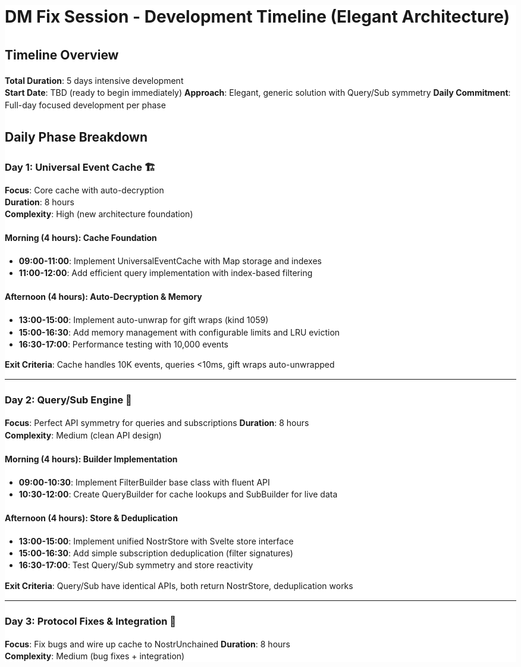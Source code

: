 # DM Fix Session - Development Timeline (Elegant Architecture)

## Timeline Overview

**Total Duration**: 5 days intensive development  
**Start Date**: TBD (ready to begin immediately)
**Approach**: Elegant, generic solution with Query/Sub symmetry
**Daily Commitment**: Full-day focused development per phase

## Daily Phase Breakdown

### Day 1: Universal Event Cache 🏗️
**Focus**: Core cache with auto-decryption  
**Duration**: 8 hours  
**Complexity**: High (new architecture foundation)

#### Morning (4 hours): Cache Foundation
- **09:00-11:00**: Implement UniversalEventCache with Map storage and indexes
- **11:00-12:00**: Add efficient query implementation with index-based filtering

#### Afternoon (4 hours): Auto-Decryption & Memory  
- **13:00-15:00**: Implement auto-unwrap for gift wraps (kind 1059)
- **15:00-16:30**: Add memory management with configurable limits and LRU eviction
- **16:30-17:00**: Performance testing with 10,000 events

**Exit Criteria**: Cache handles 10K events, queries <10ms, gift wraps auto-unwrapped

---

### Day 2: Query/Sub Engine 🔄
**Focus**: Perfect API symmetry for queries and subscriptions 
**Duration**: 8 hours  
**Complexity**: Medium (clean API design)

#### Morning (4 hours): Builder Implementation
- **09:00-10:30**: Implement FilterBuilder base class with fluent API
- **10:30-12:00**: Create QueryBuilder for cache lookups and SubBuilder for live data

#### Afternoon (4 hours): Store & Deduplication
- **13:00-15:00**: Implement unified NostrStore with Svelte store interface
- **15:00-16:30**: Add simple subscription deduplication (filter signatures)
- **16:30-17:00**: Test Query/Sub symmetry and store reactivity

**Exit Criteria**: Query/Sub have identical APIs, both return NostrStore, deduplication works

---

### Day 3: Protocol Fixes & Integration 🔧
**Focus**: Fix bugs and wire up cache to NostrUnchained
**Duration**: 8 hours  
**Complexity**: Medium (bug fixes + integration)
